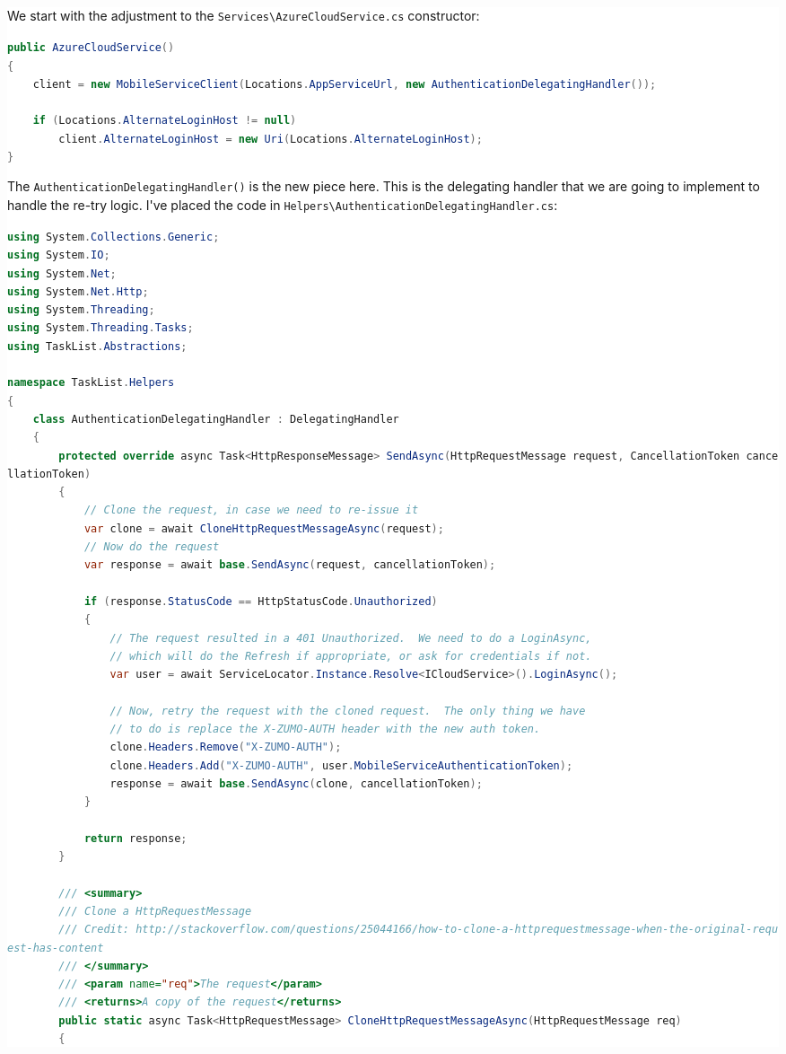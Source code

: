 We start with the adjustment to the `Services\AzureCloudService.cs` constructor:

```csharp
public AzureCloudService()
{
    client = new MobileServiceClient(Locations.AppServiceUrl, new AuthenticationDelegatingHandler());

    if (Locations.AlternateLoginHost != null)
        client.AlternateLoginHost = new Uri(Locations.AlternateLoginHost);
}
```

The `AuthenticationDelegatingHandler()` is the new piece here.  This is the delegating handler that we are going
to implement to handle the re-try logic.  I've placed the code in `Helpers\AuthenticationDelegatingHandler.cs`:

```csharp
using System.Collections.Generic;
using System.IO;
using System.Net;
using System.Net.Http;
using System.Threading;
using System.Threading.Tasks;
using TaskList.Abstractions;

namespace TaskList.Helpers
{
    class AuthenticationDelegatingHandler : DelegatingHandler
    {
        protected override async Task<HttpResponseMessage> SendAsync(HttpRequestMessage request, CancellationToken cancellationToken)
        {
            // Clone the request, in case we need to re-issue it
            var clone = await CloneHttpRequestMessageAsync(request);
            // Now do the request
            var response = await base.SendAsync(request, cancellationToken);

            if (response.StatusCode == HttpStatusCode.Unauthorized)
            {
                // The request resulted in a 401 Unauthorized.  We need to do a LoginAsync,
                // which will do the Refresh if appropriate, or ask for credentials if not.
                var user = await ServiceLocator.Instance.Resolve<ICloudService>().LoginAsync();

                // Now, retry the request with the cloned request.  The only thing we have
                // to do is replace the X-ZUMO-AUTH header with the new auth token.
                clone.Headers.Remove("X-ZUMO-AUTH");
                clone.Headers.Add("X-ZUMO-AUTH", user.MobileServiceAuthenticationToken);
                response = await base.SendAsync(clone, cancellationToken);
            }

            return response;
        }

        /// <summary>
        /// Clone a HttpRequestMessage
        /// Credit: http://stackoverflow.com/questions/25044166/how-to-clone-a-httprequestmessage-when-the-original-request-has-content
        /// </summary>
        /// <param name="req">The request</param>
        /// <returns>A copy of the request</returns>
        public static async Task<HttpRequestMessage> CloneHttpRequestMessageAsync(HttpRequestMessage req)
        {
```